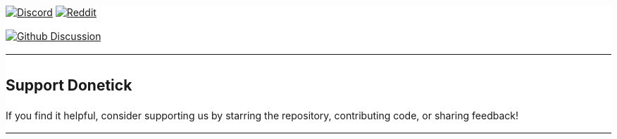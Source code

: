 
[![Discord](https://img.shields.io/discord/1272383484509421639)](https://discord.gg/6hSH6F33q7)
[![Reddit](https://img.shields.io/reddit/subreddit-subscribers/donetick)](https://www.reddit.com/r/donetick)

[![Github Discussion](https://img.shields.io/github/discussions/donetick/donetick)](https://github.com/donetick/donetick/discussions)

---

## Support Donetick

 If you find it helpful, consider supporting us by starring the repository, contributing code, or sharing feedback!  

---
